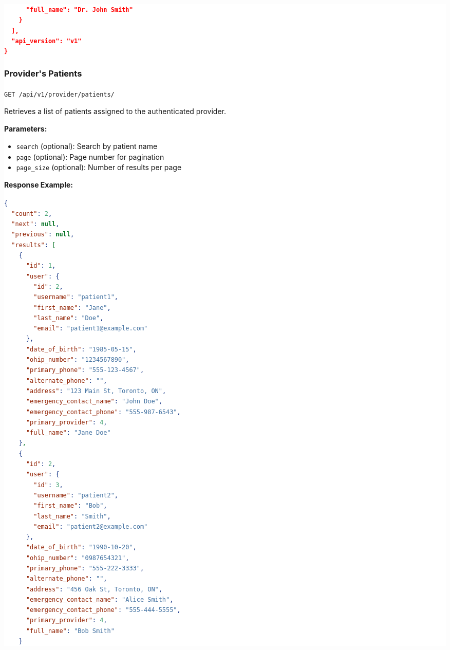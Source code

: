 ```json
      "full_name": "Dr. John Smith"
    }
  ],
  "api_version": "v1"
}
```

### Provider's Patients

```
GET /api/v1/provider/patients/
```

Retrieves a list of patients assigned to the authenticated provider.

**Parameters:**
- `search` (optional): Search by patient name
- `page` (optional): Page number for pagination
- `page_size` (optional): Number of results per page

**Response Example:**
```json
{
  "count": 2,
  "next": null,
  "previous": null,
  "results": [
    {
      "id": 1,
      "user": {
        "id": 2,
        "username": "patient1",
        "first_name": "Jane",
        "last_name": "Doe",
        "email": "patient1@example.com"
      },
      "date_of_birth": "1985-05-15",
      "ohip_number": "1234567890",
      "primary_phone": "555-123-4567",
      "alternate_phone": "",
      "address": "123 Main St, Toronto, ON",
      "emergency_contact_name": "John Doe",
      "emergency_contact_phone": "555-987-6543",
      "primary_provider": 4,
      "full_name": "Jane Doe"
    },
    {
      "id": 2,
      "user": {
        "id": 3,
        "username": "patient2",
        "first_name": "Bob",
        "last_name": "Smith",
        "email": "patient2@example.com"
      },
      "date_of_birth": "1990-10-20",
      "ohip_number": "0987654321",
      "primary_phone": "555-222-3333",
      "alternate_phone": "",
      "address": "456 Oak St, Toronto, ON",
      "emergency_contact_name": "Alice Smith",
      "emergency_contact_phone": "555-444-5555",
      "primary_provider": 4,
      "full_name": "Bob Smith"
    }
```